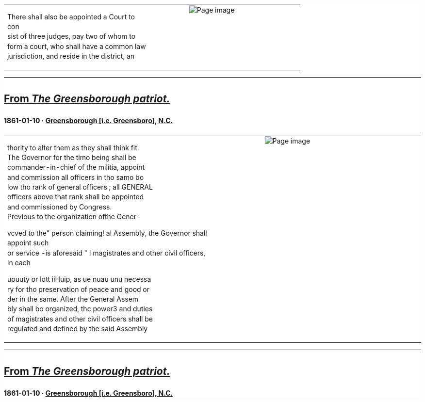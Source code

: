 <table style="width: 100%;"><tr><td style="width: 50%">

  
There shall also be appointed a Court to con­  
sist of three judges, pay two of whom to  
form a court, who shall have a common law  
jurisdiction, and reside in the district, an
</td><td style="width: 50%; max-height: 75%; margin: auto; display: block;">
<img alt="Page image" src="https://newspapers.digitalnc.org/images/iiif/batch_ncu_GreenPat25n_ver01%2Fdata%2F1861011001%2F0005.jp2/pct:70.74793718392334,41.19583104772353,13.068937982432793,2.1503017004936917/!600,600/0/default.jpg"/>
</td>
</tr></table>

---

## [From _The Greensborough patriot._](https://newspapers.digitalnc.org/lccn/sn84020768/1861-01-10/ed-1/seq-1/)

#### 1861-01-10 &middot; [Greensborough [i.e. Greensboro], N.C.](http://dbpedia.org/resource/Greensboro%2C_North_Carolina)

<table style="width: 100%;"><tr><td style="width: 50%">

  
thority to alter them as they shall think fit.  
The Governor for the timo being shall be  
commander-in-chief of the militia, appoint  
and commission all officers in tho samo bo­  
low tho rank of general officers ; all GENERAL  
officers above that rank shall bo appointed  
and commissioned by Congress.  
Previous to the organization ofthe Gener-  
  
vcved to the&quot; person claiming! al Assembly, the Governor shall appoint such  
or service -is aforesaid &quot; I magistrates and other civil officers, in each  
  
uouuty or lott iiHuip, as ue nuau unu necessa­  
ry for tho preservation of peace and good or­  
der in the same. After the General Assem­  
bly shall bo organized, thc power3 and duties  
of magistrates and other civil officers shall be  
regulated and defined by the said Assembly 
</td><td style="width: 50%; max-height: 75%; margin: auto; display: block;">
<img alt="Page image" src="https://newspapers.digitalnc.org/images/iiif/batch_ncu_GreenPat25n_ver01%2Fdata%2F1861011001%2F0005.jp2/pct:61.990950226244344,50.85024684585847,21.959009848283205,8.743828853538124/!600,600/0/default.jpg"/>
</td>
</tr></table>

---

## [From _The Greensborough patriot._](https://newspapers.digitalnc.org/lccn/sn84020768/1861-01-10/ed-1/seq-1/)

#### 1861-01-10 &middot; [Greensborough [i.e. Greensboro], N.C.](http://dbpedia.org/resource/Greensboro%2C_North_Carolina)
